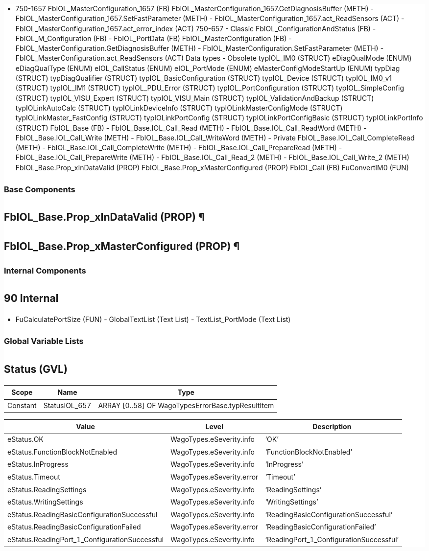 
- 750-1657 FbIOL_MasterConfiguration_1657 (FB) FbIOL_MasterConfiguration_1657.GetDiagnosisBuffer (METH) - FbIOL_MasterConfiguration_1657.SetFastParameter (METH) - FbIOL_MasterConfiguration_1657.act_ReadSensors (ACT) - FbIOL_MasterConfiguration_1657.act_error_index (ACT) 750-657 - Classic FbIOL_ConfigurationAndStatus (FB) - FbIOL_M_Configuration (FB) - FbIOL_PortData (FB) FbIOL_MasterConfiguration (FB) - FbIOL_MasterConfiguration.GetDiagnosisBuffer (METH) - FbIOL_MasterConfiguration.SetFastParameter (METH) - FbIOL_MasterConfiguration.act_ReadSensors (ACT) Data types - Obsolete typIOL_IM0 (STRUCT) eDiagQualMode (ENUM) eDiagQualType (ENUM) eIOL_CallStatus (ENUM) eIOL_PortMode (ENUM) eMasterConfigModeStartUp (ENUM) typDiag (STRUCT) typDiagQualifier (STRUCT) typIOL_BasicConfiguration (STRUCT) typIOL_Device (STRUCT) typIOL_IM0_v1 (STRUCT) typIOL_IM1 (STRUCT) typIOL_PDU_Error (STRUCT) typIOL_PortConfiguration (STRUCT) typIOL_SimpleConfig (STRUCT) typIOL_VISU_Expert (STRUCT) typIOL_VISU_Main (STRUCT) typIOL_ValidationAndBackup (STRUCT) typIOLinkAutoCalc (STRUCT) typIOLinkDeviceInfo (STRUCT) typIOLinkMasterConfigMode (STRUCT) typIOLinkMaster_FastConfig (STRUCT) typIOLinkPortConfig (STRUCT) typIOLinkPortConfigBasic (STRUCT) typIOLinkPortInfo (STRUCT) FbIOL_Base (FB) - FbIOL_Base.IOL_Call_Read (METH) - FbIOL_Base.IOL_Call_ReadWord (METH) - FbIOL_Base.IOL_Call_Write (METH) - FbIOL_Base.IOL_Call_WriteWord (METH) - Private FbIOL_Base.IOL_Call_CompleteRead (METH) - FbIOL_Base.IOL_Call_CompleteWrite (METH) - FbIOL_Base.IOL_Call_PrepareRead (METH) - FbIOL_Base.IOL_Call_PrepareWrite (METH) - FbIOL_Base.IOL_Call_Read_2 (METH) - FbIOL_Base.IOL_Call_Write_2 (METH) FbIOL_Base.Prop_xInDataValid (PROP) FbIOL_Base.Prop_xMasterConfigured (PROP) FbIOL_Call (FB) FuConvertIM0 (FUN)

### Base Components


## FbIOL_Base.Prop_xInDataValid (PROP) ¶


## FbIOL_Base.Prop_xMasterConfigured (PROP) ¶


### Internal Components


## 90 Internal


- FuCalculatePortSize (FUN) - GlobalTextList (Text List) - TextList_PortMode (Text List)

### Global Variable Lists


## Status (GVL)


| Scope | Name | Type |
| --- | --- | --- |
| Constant | StatusIOL_657 | ARRAY [0..58] OF WagoTypesErrorBase.typResultItem |

| Value | Level | Description |
| --- | --- | --- |
| eStatus.OK | WagoTypes.eSeverity.info | ‘OK’ |
| eStatus.FunctionBlockNotEnabled | WagoTypes.eSeverity.info | ‘FunctionBlockNotEnabled’ |
| eStatus.InProgress | WagoTypes.eSeverity.info | ‘InProgress’ |
| eStatus.Timeout | WagoTypes.eSeverity.error | ‘Timeout’ |
| eStatus.ReadingSettings | WagoTypes.eSeverity.info | ‘ReadingSettings’ |
| eStatus.WritingSettings | WagoTypes.eSeverity.info | ‘WritingSettings’ |
| eStatus.ReadingBasicConfigurationSuccessful | WagoTypes.eSeverity.info | ‘ReadingBasicConfigurationSuccessful’ |
| eStatus.ReadingBasicConfigurationFailed | WagoTypes.eSeverity.error | ‘ReadingBasicConfigurationFailed’ |
| eStatus.ReadingPort_1_ConfigurationSuccessful | WagoTypes.eSeverity.info | ‘ReadingPort_1_ConfigurationSuccessful’ |